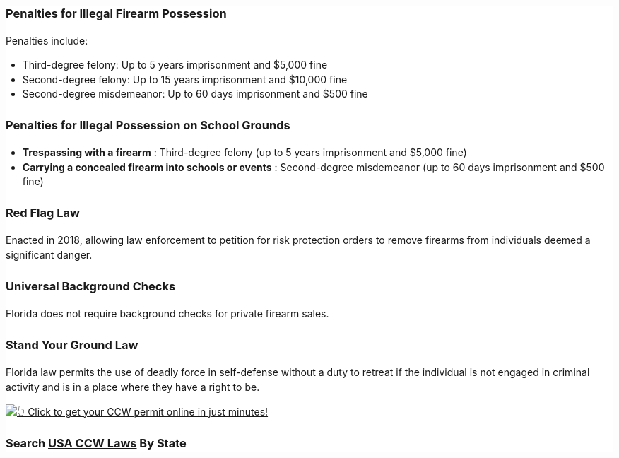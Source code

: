 ### Penalties for Illegal Firearm Possession

Penalties include:

  * Third-degree felony: Up to 5 years imprisonment and $5,000 fine
  * Second-degree felony: Up to 15 years imprisonment and $10,000 fine
  * Second-degree misdemeanor: Up to 60 days imprisonment and $500 fine



### Penalties for Illegal Possession on School Grounds

  * **Trespassing with a firearm** : Third-degree felony (up to 5 years imprisonment and $5,000 fine)
  * **Carrying a concealed firearm into schools or events** : Second-degree misdemeanor (up to 60 days imprisonment and $500 fine)



### Red Flag Law

Enacted in 2018, allowing law enforcement to petition for risk protection orders to remove firearms from individuals deemed a significant danger.

### Universal Background Checks

Florida does not require background checks for private firearm sales.

### Stand Your Ground Law

Florida law permits the use of deadly force in self-defense without a duty to retreat if the individual is not engaged in criminal activity and is in a place where they have a right to be.

[![](https://cdn-images-1.medium.com/max/2560/1*aCmvRhaa5Xjz4zDZxHzAjg.png)](https://sndn.to/ccw)[👆 Click to get your CCW permit online in just minutes!](https://sndn.to/ccw)

### Search [USA CCW Laws](https://medium.com/shooting-safety-firearm-laws/usa-concealed-carry-weapon-laws-18f187538a4b) By State
